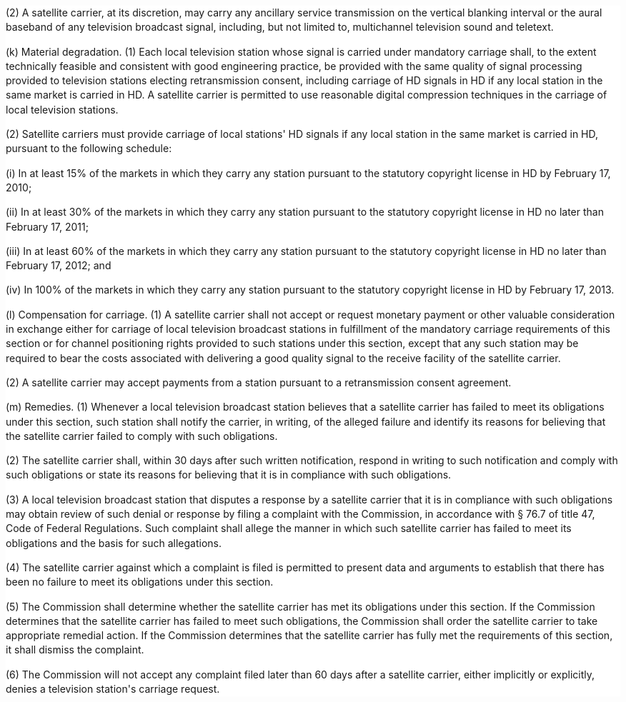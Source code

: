 (2) A satellite carrier, at its discretion, may carry any ancillary service transmission on the vertical blanking interval or the aural baseband of any television broadcast signal, including, but not limited to, multichannel television sound and teletext.

(k) Material degradation. (1) Each local television station whose signal is carried under mandatory carriage shall, to the extent technically feasible and consistent with good engineering practice, be provided with the same quality of signal processing provided to television stations electing retransmission consent, including carriage of HD signals in HD if any local station in the same market is carried in HD. A satellite carrier is permitted to use reasonable digital compression techniques in the carriage of local television stations.

(2) Satellite carriers must provide carriage of local stations' HD signals if any local station in the same market is carried in HD, pursuant to the following schedule:

(i) In at least 15% of the markets in which they carry any station pursuant to the statutory copyright license in HD by February 17, 2010;

(ii) In at least 30% of the markets in which they carry any station pursuant to the statutory copyright license in HD no later than February 17, 2011;

(iii) In at least 60% of the markets in which they carry any station pursuant to the statutory copyright license in HD no later than February 17, 2012; and

(iv) In 100% of the markets in which they carry any station pursuant to the statutory copyright license in HD by February 17, 2013.

(l) Compensation for carriage. (1) A satellite carrier shall not accept or request monetary payment or other valuable consideration in exchange either for carriage of local television broadcast stations in fulfillment of the mandatory carriage requirements of this section or for channel positioning rights provided to such stations under this section, except that any such station may be required to bear the costs associated with delivering a good quality signal to the receive facility of the satellite carrier.

(2) A satellite carrier may accept payments from a station pursuant to a retransmission consent agreement.

(m) Remedies. (1) Whenever a local television broadcast station believes that a satellite carrier has failed to meet its obligations under this section, such station shall notify the carrier, in writing, of the alleged failure and identify its reasons for believing that the satellite carrier failed to comply with such obligations.

(2) The satellite carrier shall, within 30 days after such written notification, respond in writing to such notification and comply with such obligations or state its reasons for believing that it is in compliance with such obligations.

(3) A local television broadcast station that disputes a response by a satellite carrier that it is in compliance with such obligations may obtain review of such denial or response by filing a complaint with the Commission, in accordance with § 76.7 of title 47, Code of Federal Regulations. Such complaint shall allege the manner in which such satellite carrier has failed to meet its obligations and the basis for such allegations.

(4) The satellite carrier against which a complaint is filed is permitted to present data and arguments to establish that there has been no failure to meet its obligations under this section.

(5) The Commission shall determine whether the satellite carrier has met its obligations under this section. If the Commission determines that the satellite carrier has failed to meet such obligations, the Commission shall order the satellite carrier to take appropriate remedial action. If the Commission determines that the satellite carrier has fully met the requirements of this section, it shall dismiss the complaint.

(6) The Commission will not accept any complaint filed later than 60 days after a satellite carrier, either implicitly or explicitly, denies a television station's carriage request.

